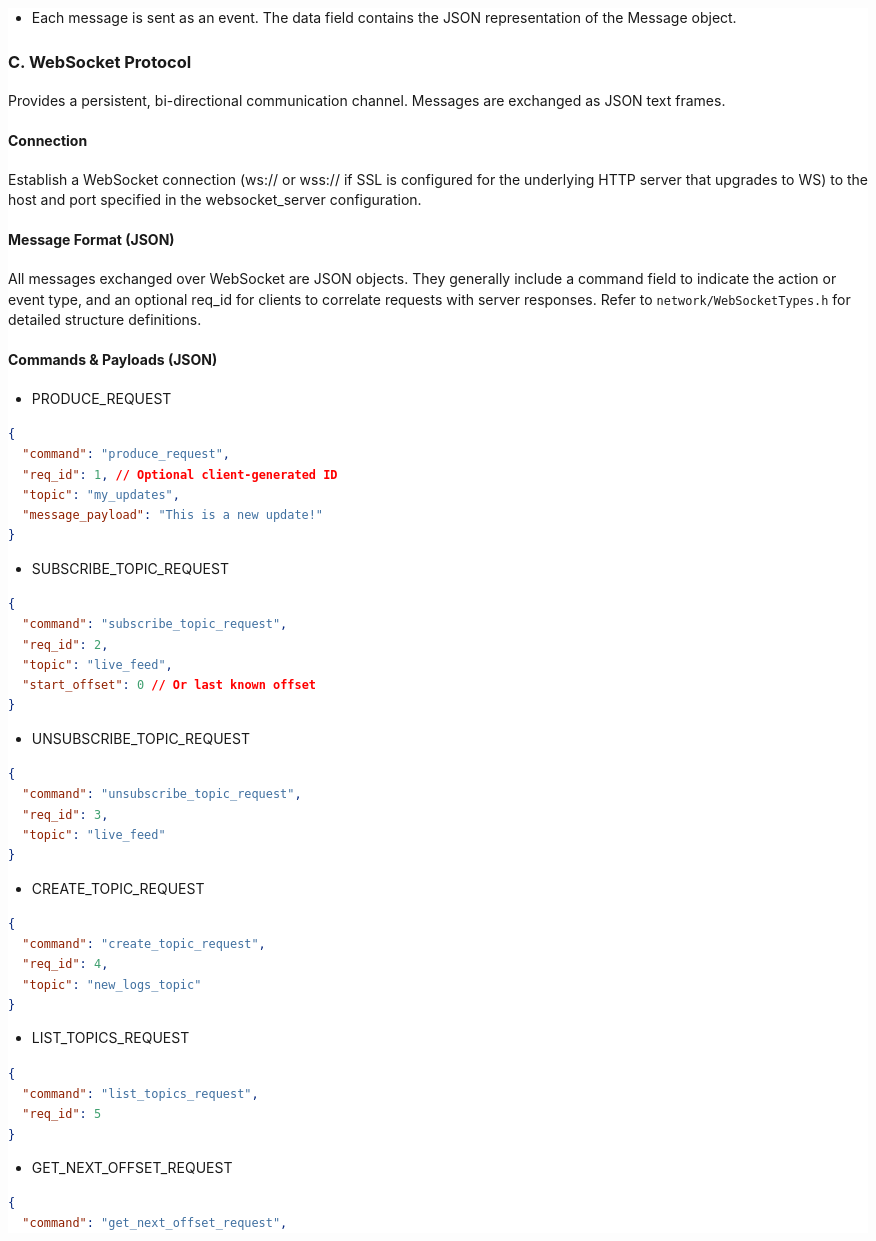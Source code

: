```
```

* Each message is sent as an event. The data field contains the JSON representation of the Message object.

### C. WebSocket Protocol

Provides a persistent, bi-directional communication channel. Messages are exchanged as JSON text frames.

#### Connection
Establish a WebSocket connection (ws:// or wss:// if SSL is configured for the underlying HTTP server that upgrades to WS) to the host and port specified in the websocket_server configuration.

#### Message Format (JSON)
All messages exchanged over WebSocket are JSON objects. They generally include a command field to indicate the action or event type, and an optional req_id for clients to correlate requests with server responses.
Refer to `network/WebSocketTypes.h` for detailed structure definitions.

#### Commands & Payloads (JSON)
* PRODUCE_REQUEST
```json
{
  "command": "produce_request",
  "req_id": 1, // Optional client-generated ID
  "topic": "my_updates",
  "message_payload": "This is a new update!"
}
```
* SUBSCRIBE_TOPIC_REQUEST
```json
{
  "command": "subscribe_topic_request",
  "req_id": 2,
  "topic": "live_feed",
  "start_offset": 0 // Or last known offset
}
```
* UNSUBSCRIBE_TOPIC_REQUEST
```json
{
  "command": "unsubscribe_topic_request",
  "req_id": 3,
  "topic": "live_feed"
}
```
* CREATE_TOPIC_REQUEST
```json
{
  "command": "create_topic_request",
  "req_id": 4,
  "topic": "new_logs_topic"
}
```
* LIST_TOPICS_REQUEST
```json
{
  "command": "list_topics_request",
  "req_id": 5
}
```
* GET_NEXT_OFFSET_REQUEST
```json
{
  "command": "get_next_offset_request",
```